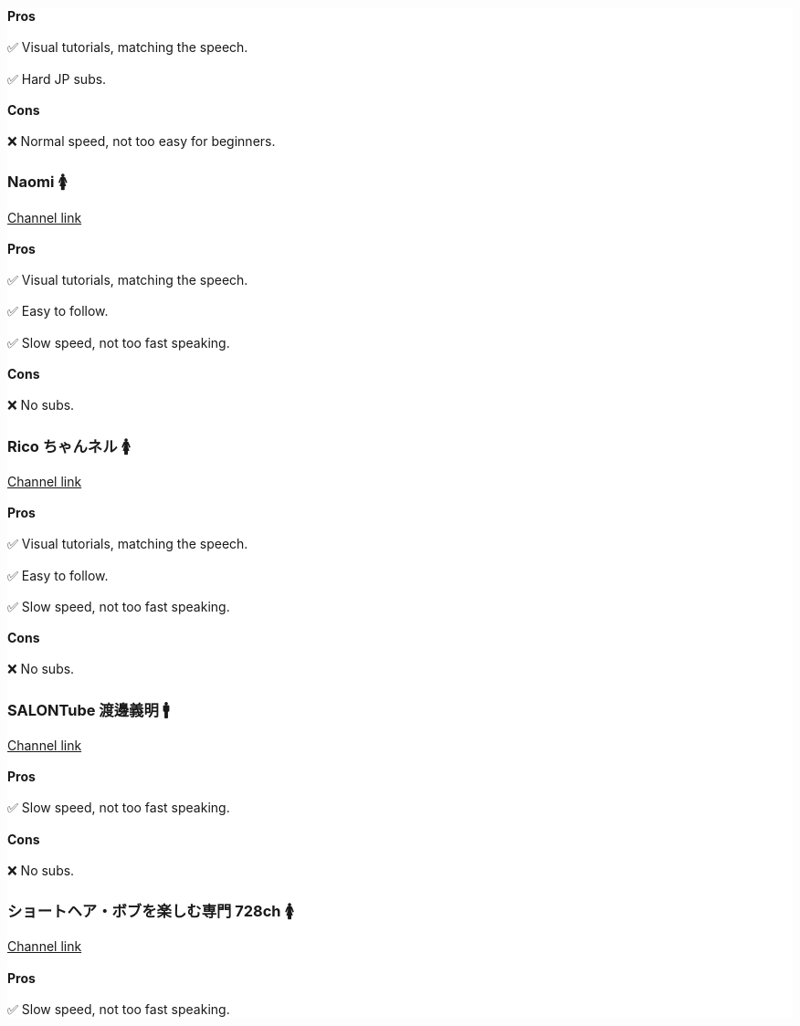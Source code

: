 **Pros**

✅ Visual tutorials, matching the speech.

✅ Hard JP subs.

**Cons**

❌ Normal speed, not too easy for beginners.

### Naomi 🚺

[Channel link](https://www.youtube.com/@NAOMI-hh3oo)

**Pros**

✅ Visual tutorials, matching the speech.

✅ Easy to follow.

✅ Slow speed, not too fast speaking.

**Cons**

❌ No subs.

### Rico ちゃんネル 🚺

[Channel link](https://www.youtube.com/@rico8743)

**Pros**

✅ Visual tutorials, matching the speech.

✅ Easy to follow.

✅ Slow speed, not too fast speaking.

**Cons**

❌ No subs.

### SALONTube 渡邊義明 🚹

[Channel link](https://www.youtube.com/@salontube3179)

**Pros**

✅ Slow speed, not too fast speaking.

**Cons**

❌ No subs.

### ショートヘア・ボブを楽しむ専門 728ch 🚺

[Channel link](https://www.youtube.com/@728ch4)

**Pros**

✅ Slow speed, not too fast speaking.
